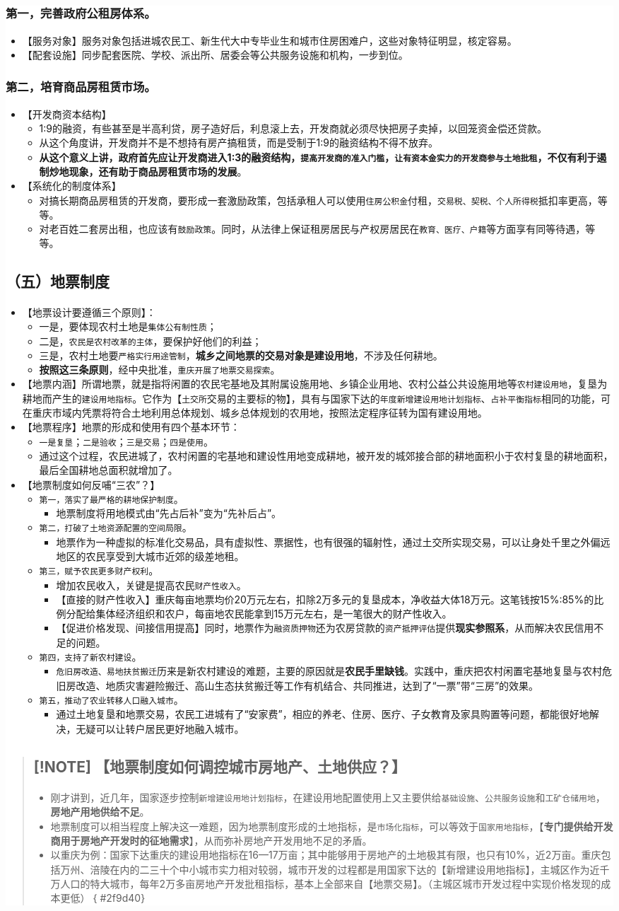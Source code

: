 ### 第一，完善政府公租房体系。

- 【服务对象】服务对象包括进城农民工、新生代大中专毕业生和城市住房困难户，这些对象特征明显，核定容易。
- 【配套设施】同步配套医院、学校、派出所、居委会等公共服务设施和机构，一步到位。

### 第二，培育商品房租赁市场。

- 【开发商资本结构】
	- 1∶9的融资，有些甚至是半高利贷，房子造好后，利息滚上去，开发商就必须尽快把房子卖掉，以回笼资金偿还贷款。
	- 从这个角度讲，开发商并不是不想持有房产搞租赁，而是受制于1∶9的融资结构不得不放弃。
	- **从这个意义上讲，政府首先应让开发商进入1∶3的融资结构，`提高开发商的准入门槛`，`让有资本金实力的开发商参与土地批租`，不仅有利于遏制炒地现象，还有助于商品房租赁市场的发展**。
- 【系统化的制度体系】
	- 对搞长期商品房租赁的开发商，要形成一套激励政策，包括承租人可以使用`住房公积金`付租，`交易税、契税、个人所得税`抵扣率更高，等等。
	- 对老百姓二套房出租，也应该有`鼓励政策`。同时，从法律上保证租房居民与产权房居民在`教育、医疗、户籍`等方面享有同等待遇，等等。

## （五）地票制度

- 【地票设计要遵循三个原则】：
	- 一是，要体现农村土地是`集体公有制性质`；
	- 二是，`农民是农村改革的主体`，要保护好他们的利益；
	- 三是，农村土地要`严格实行用途管制`，**城乡之间地票的交易对象是建设用地**，不涉及任何耕地。
	- **按照这三条原则**，经中央批准，`重庆开展了地票交易探索`。
- 【地票内涵】所谓地票，就是指将闲置的农民宅基地及其附属设施用地、乡镇企业用地、农村公益公共设施用地等`农村建设用地`，复垦为耕地而产生的`建设用地指标`。它作为【`土交所`交易的主要标的物】，具有与国家下达的`年度新增建设用地计划指标`、`占补平衡指标`相同的功能，可在重庆市域内凭票将符合土地利用总体规划、城乡总体规划的农用地，按照法定程序征转为国有建设用地。
- 【地票程序】地票的形成和使用有四个基本环节：
	- `一是复垦`；`二是验收`；`三是交易`；`四是使用`。
	- 通过这个过程，农民进城了，农村闲置的宅基地和建设性用地变成耕地，被开发的城郊接合部的耕地面积小于农村复垦的耕地面积，最后全国耕地总面积就增加了。
- 【地票制度如何反哺“三农”？】
	- `第一，落实了最严格的耕地保护制度`。
		- 地票制度将用地模式由“先占后补”变为“先补后占”。
	- `第二，打破了土地资源配置的空间局限`。
		- 地票作为一种虚拟的标准化交易品，具有虚拟性、票据性，也有很强的辐射性，通过土交所实现交易，可以让身处千里之外偏远地区的农民享受到大城市近郊的级差地租。
	- `第三，赋予农民更多财产权利`。
		- 增加农民收入，关键是提高农民`财产性收入`。
		- 【直接的财产性收入】重庆每亩地票均价20万元左右，扣除2万多元的复垦成本，净收益大体18万元。这笔钱按15%∶85%的比例分配给集体经济组织和农户，每亩地农民能拿到15万元左右，是一笔很大的财产性收入。
		- 【促进价格发现、间接信用提高】同时，地票作为`融资质押物`还为农房贷款的`资产抵押评估`提供**现实参照系**，从而解决农民信用不足的问题。
	- `第四，支持了新农村建设`。
		- `危旧房改造、易地扶贫搬迁`历来是新农村建设的难题，主要的原因就是**农民手里缺钱**。实践中，重庆把农村闲置宅基地复垦与农村危旧房改造、地质灾害避险搬迁、高山生态扶贫搬迁等工作有机结合、共同推进，达到了“一票”带“三房”的效果。
	- `第五，推动了农业转移人口融入城市`。
		- 通过土地复垦和地票交易，农民工进城有了“安家费”，相应的养老、住房、医疗、子女教育及家具购置等问题，都能很好地解决，无疑可以让转户居民更好地融入城市。

> [!NOTE] 【地票制度如何调控城市房地产、土地供应？】
> - 
> 	- 刚才讲到，近几年，国家逐步控制`新增建设用地计划指标`，在建设用地配置使用上又主要供给`基础设施`、`公共服务设施`和`工矿仓储用地`，**房地产用地供给不足**。
> 	- 地票制度可以相当程度上解决这一难题，因为地票制度形成的土地指标，是`市场化指标`，可以等效于`国家用地指标`，【**专门提供给开发商用于房地产开发时的征地需求**】，从而弥补房地产开发用地不足的矛盾。
> 	- 以重庆为例：国家下达重庆的建设用地指标在16—17万亩；其中能够用于房地产的土地极其有限，也只有10%，近2万亩。重庆包括万州、涪陵在内的二三十个中小城市实力相对较弱，城市开发的过程都是用国家下达的【新增建设用地指标】，主城区作为近千万人口的特大城市，每年2万多亩房地产开发批租指标，基本上全部来自【地票交易】。（主城区城市开发过程中实现价格发现的成本更低）
{ #2f9d40}





